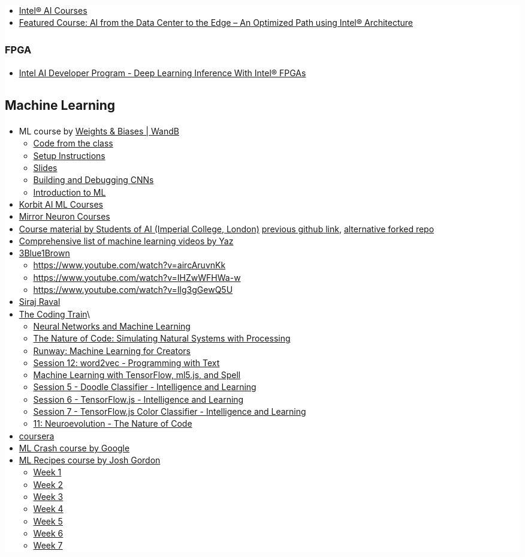 - [Intel® AI Courses](https://software.intel.com/en-us/ai/courses)
- [Featured Course: AI from the Data Center to the Edge – An Optimized Path using Intel® Architecture](https://software.seek.intel.com/DataCenter_to_Edge_REG)

### FPGA

- [Intel AI Developer Program - Deep Learning Inference With Intel® FPGAs](https://software.intel.com/en-us/ai/courses/deep-learning-inference-fpga)

## Machine Learning

- ML course by [Weights & Biases | WandB](https://wandb.com)
    - [Code from the class](https://github.com/lukas/ml-class)
    - [Setup Instructions](https://github.com/lukas/ml-class)
    - [Slides](https://storage.googleapis.com/wandb/Bloomberg%20Class%201.pdf)
    - [Building and Debugging CNNs](https://wb-ml.slack.com/files/UN2SL6G7Q/FNE9193U0/bloomberg_class_2.pdf)
    - [Introduction to ML](https://wb-ml.slack.com/files/UN2SL6G7Q/FNE3Q7NN7/bloomberg_class_3.pdf)
- [Korbit AI ML Courses](https://bit.ly/326t38Z?fbclid=IwAR3nB_eUqcORi3t27_WgN97H3dYb21z-g6F1EIttOGXh0cQKwrEllvFfSaY)
- [Mirror Neuron Courses](https://youtube.com/c/MirrorNeuron?fbclid=IwAR2HmFSVqxXmJl8R9WFqcoTIeQxYAMqapyR3TrU-Lw6wHE-0syaIfgfpNyA)
- [Course material by Students of AI (Imperial College, London)](https://github.com/Imperial-College-Data-Science-Society/)
[previous github link](https://github.com/Students-for-AI/The-Academy-of-AI), [alternative forked repo](https://github.com/DurhamAI/The-Academy-of-AI)
- [Comprehensive list of machine learning videos by Yaz](https://github.com/yazdotai/machine-learning-video-courses)
- [3Blue1Brown](https://www.youtube.com/channel/UCYO_jab_esuFRV4b17AJtAw)
    - https://www.youtube.com/watch?v=aircAruvnKk 
    - https://www.youtube.com/watch?v=IHZwWFHWa-w
    - https://www.youtube.com/watch?v=Ilg3gGewQ5U
- [Siraj Raval](https://www.youtube.com/channel/UCWN3xxRkmTPmbKwht9FuE5A/videos)
- [The Coding Train](https://www.youtube.com/user/shiffman)\
    - [Neural Networks and Machine Learning](https://www.youtube.com/user/shiffman/playlists?view=50&sort=dd&shelf_id=16)
    - [The Nature of Code: Simulating Natural Systems with Processing](https://www.youtube.com/user/shiffman/playlists?view=50&sort=dd&shelf_id=6)
    - [Runway: Machine Learning for Creators](https://www.youtube.com/watch?v=ARnf4ilr9Hc&list=PLRqwX-V7Uu6aBhR9QrBIsyybrnK7MCcYU)
    - [Session 12: word2vec - Programming with Text](https://www.youtube.com/watch?v=LSS_bos_TPI&list=PLRqwX-V7Uu6aQ0oh9nH8c6U1j9gCg-GdF)
    - [Machine Learning with TensorFlow, ml5.js, and Spell](https://www.youtube.com/watch?v=ggBOAPtFjYU&list=PLRqwX-V7Uu6Y6kSfxOjq5zk4gkDK8q_n1)
    - [Session 5 - Doodle Classifier - Intelligence and Learning](https://www.youtube.com/watch?v=pqY_Tn2SIVA&list=PLRqwX-V7Uu6Zs14zKVuTuit6jApJgoYZQ)
    - [Session 6 - TensorFlow.js - Intelligence and Learning](https://www.youtube.com/watch?v=Qt3ZABW5lD0&list=PLRqwX-V7Uu6YIeVA3dNxbR9PYj4wV31oQ)
    - [Session 7 - TensorFlow.js Color Classifier - Intelligence and Learning](https://www.youtube.com/watch?v=y59-frfKR58&list=PLRqwX-V7Uu6bmMRCIoTi72aNWHo7epX4L)
    - [11: Neuroevolution - The Nature of Code](https://www.youtube.com/watch?v=lu5ul7z4icQ&list=PLRqwX-V7Uu6Yd3975YwxrR0x40XGJ_KGO)
- [coursera](https://www.coursera.org/)
- [ML Crash course by Google](https://developers.google.com/machine-learning/crash-course/prereqs-and-prework)
- [ML Recipes course by Josh Gordon](https://www.youtube.com/playlist?list=PLOU2XLYxmsIIuiBfYad6rFYQU_jL2ryal)
  - [Week 1](https://www.youtube.com/watch?v=cKxRvEZd3Mw)
  - [Week 2](https://www.youtube.com/watch?v=tNa99PG8hR8)
  - [Week 3](https://www.youtube.com/watch?v=N9fDIAflCMY)
  - [Week 4](https://www.youtube.com/watch?v=84gqSbLcBFE)
  - [Week 5](https://www.youtube.com/watch?v=AoeEHqVSNOw)
  - [Week 6](https://www.youtube.com/watch?v=cSKfRcEDGUs)
  - [Week 7](https://www.youtube.com/watch?v=Gj0iyo265bc)